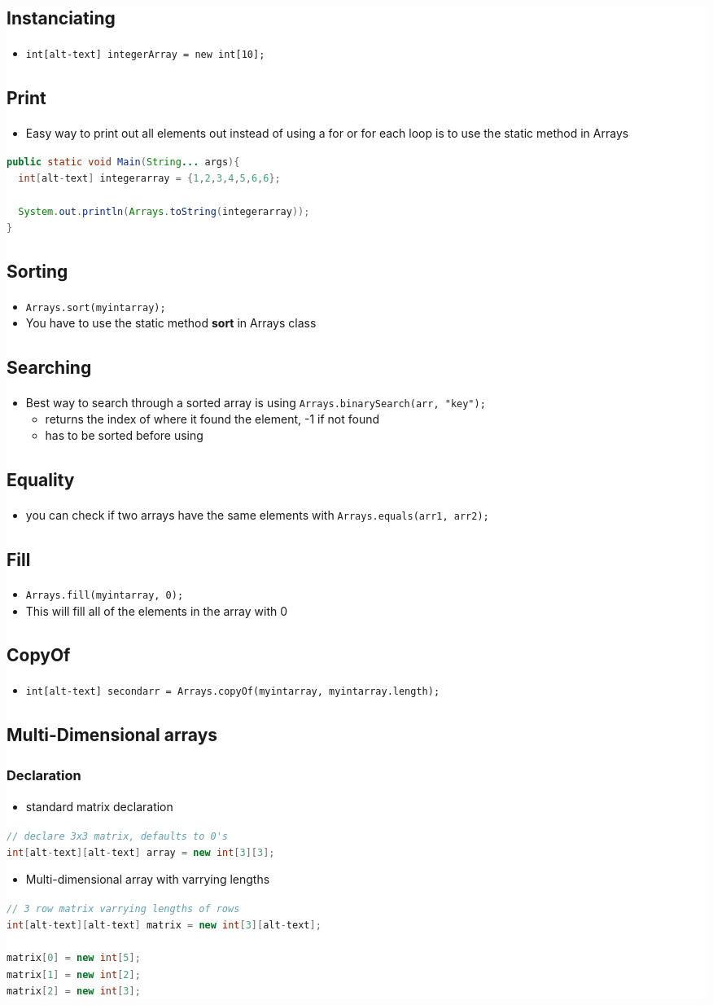 ## Instanciating
  - `int[alt-text] integerArray = new int[10];`


## Print
  - Easy way to print out all elements out instead of using a for or for each loop is to use the static method in Arrays

```java
public static void Main(String... args){
  int[alt-text] integerarray = {1,2,3,4,5,6,6};

  System.out.println(Arrays.toString(integerarray));
}
```

## Sorting
  - `Arrays.sort(myintarray);`
  - You have to use the static method **sort** in Arrays class


## Searching
  - Best way to search through a sorted array is using `Arrays.binarySearch(arr, "key");`
    - returns the index of where it found the element, -1 if not found
    - has to be sorted before using

## Equality
  - you can check if two arrays have the same elements with `Arrays.equals(arr1, arr2);`

## Fill
  - `Arrays.fill(myintarray, 0);`
  - This will fill all of the elements in the array with 0

## CopyOf
  - `int[alt-text] secondarr = Arrays.copyOf(myintarray, myintarray.length);`

## Multi-Dimensional arrays

### Declaration
  - standard matrix declaration

```java
// declare 3x3 matrix, defaults to 0's
int[alt-text][alt-text] array = new int[3][3];
```
  - Multi-dimensional array with varrying lengths

```java
// 3 row matrix varrying lengths of rows
int[alt-text][alt-text] matrix = new int[3][alt-text];

matrix[0] = new int[5];
matrix[1] = new int[2];
matrix[2] = new int[3];
```
